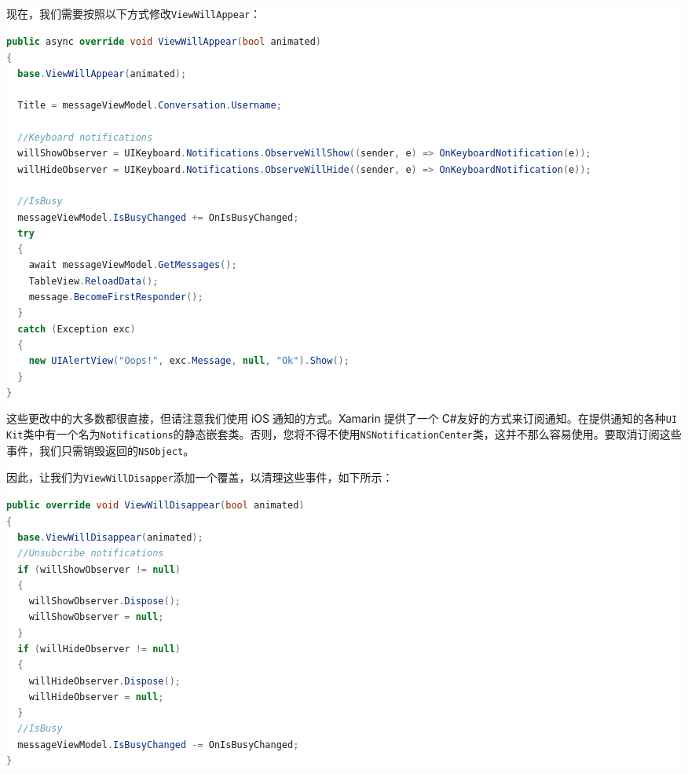 现在，我们需要按照以下方式修改`ViewWillAppear`：

```cs
public async override void ViewWillAppear(bool animated)
{
  base.ViewWillAppear(animated);

  Title = messageViewModel.Conversation.Username;

  //Keyboard notifications
  willShowObserver = UIKeyboard.Notifications.ObserveWillShow((sender, e) => OnKeyboardNotification(e));
  willHideObserver = UIKeyboard.Notifications.ObserveWillHide((sender, e) => OnKeyboardNotification(e));

  //IsBusy
  messageViewModel.IsBusyChanged += OnIsBusyChanged;
  try
  {
    await messageViewModel.GetMessages();
    TableView.ReloadData();
    message.BecomeFirstResponder();
  }
  catch (Exception exc)
  {
    new UIAlertView("Oops!", exc.Message, null, "Ok").Show();
  }
}
```

这些更改中的大多数都很直接，但请注意我们使用 iOS 通知的方式。Xamarin 提供了一个 C#友好的方式来订阅通知。在提供通知的各种`UIKit`类中有一个名为`Notifications`的静态嵌套类。否则，您将不得不使用`NSNotificationCenter`类，这并不那么容易使用。要取消订阅这些事件，我们只需销毁返回的`NSObject`。

因此，让我们为`ViewWillDisapper`添加一个覆盖，以清理这些事件，如下所示：

```cs
public override void ViewWillDisappear(bool animated)
{
  base.ViewWillDisappear(animated);
  //Unsubcribe notifications
  if (willShowObserver != null)
  {
    willShowObserver.Dispose();
    willShowObserver = null;
  }
  if (willHideObserver != null)
  {
    willHideObserver.Dispose();
    willHideObserver = null;
  }
  //IsBusy
  messageViewModel.IsBusyChanged -= OnIsBusyChanged;
}
```
